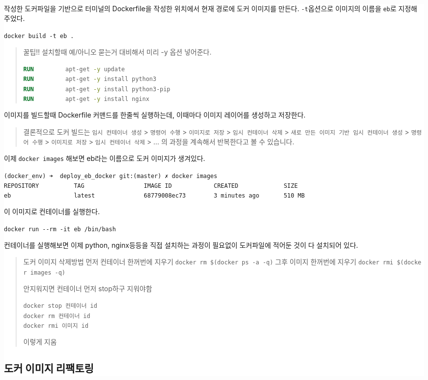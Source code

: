 ```dockerfile
```

작성한 도커파일을 기반으로 터미널의 Dockerfile을 작성한 위치에서 현재 경로에 도커 이미지를 만든다. `-t`옵션으로 이미지의 이름을 `eb`로 지정해 주었다. 

```shell
docker build -t eb .
```

>꿀팁!! 설치할때 예/아니오 묻는거 대비해서 미리 -y 옵션 넣어준다.
>
>```dockerfile
>RUN         apt-get -y update
>RUN         apt-get -y install python3
>RUN         apt-get -y install python3-pip
>RUN         apt-get -y install nginx
>```
>

이미지를 빌드할때 Dockerfile 커맨드를 한줄씩 실행하는데, 이때마다 이미지 레이어를 생성하고 저장한다. 

> 결론적으로 도커 빌드는 `임시 컨테이너 생성` > `명령어 수행` > `이미지로 저장` > `임시 컨테이너 삭제` > `새로 만든 이미지 기반 임시 컨테이너 생성` > `명령어 수행` > `이미지로 저장` > `임시 컨테이너 삭제` > … 의 과정을 계속해서 반복한다고 볼 수 있습니다. 



이제 `docker images` 해보면 eb라는 이름으로 도커 이미지가 생겨있다.

```shell
(docker_env) ➜  deploy_eb_docker git:(master) ✗ docker images
REPOSITORY          TAG                 IMAGE ID            CREATED             SIZE
eb                  latest              68779008ec73        3 minutes ago       510 MB
```

이 이미지로 컨테이너를 실행한다.

```shell
docker run --rm -it eb /bin/bash
```
컨테이너를 실행해보면 이제 python, nginx등등을 직접 설치하는 과정이 필요없이 도커파일에 적어둔 것이 다 설치되어 있다. 

>도커 이미지 삭제방법
>먼저 컨테이너 한꺼번에 지우기 `docker rm $(docker ps -a -q)`
>그후 이미지 한꺼번에 지우기 `docker rmi $(docker images -q)`
>
>안지워지면 컨테이너 먼저 stop하구 지워야함
>
>``` 
>docker stop 컨테이너 id
>docker rm 컨테이너 id
>docker rmi 이미지 id 
>```
>이렇게 지움





##  도커 이미지 리팩토링
